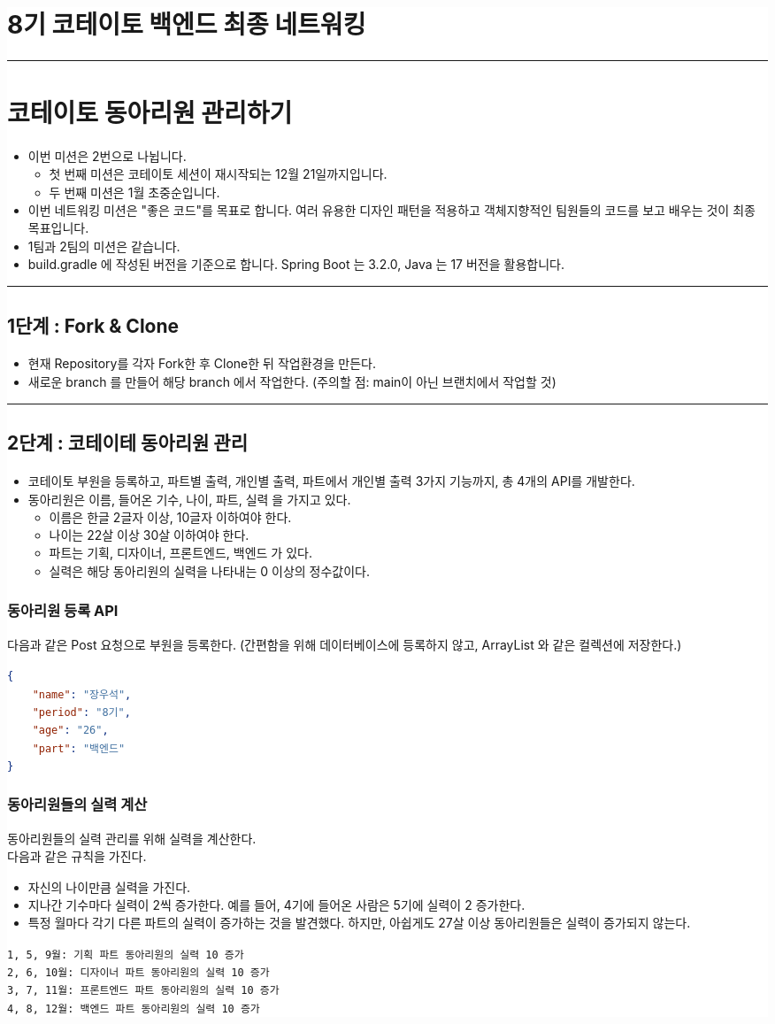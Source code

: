 # 8기 코테이토 백엔드 최종 네트워킹

---

# 코테이토 동아리원 관리하기

- 이번 미션은 2번으로 나뉩니다.
  - 첫 번째 미션은 코테이토 세션이 재시작되는 12월 21일까지입니다.
  - 두 번째 미션은 1월 초중순입니다.
- 이번 네트워킹 미션은 "좋은 코드"를 목표로 합니다. 여러 유용한 디자인 패턴을 적용하고 객체지향적인 팀원들의 코드를 보고 배우는 것이 최종 목표입니다.
- 1팀과 2팀의 미션은 같습니다.
- build.gradle 에 작성된 버전을 기준으로 합니다. Spring Boot 는 3.2.0, Java 는 17 버전을 활용합니다.

---

## 1단계 : Fork & Clone
- 현재 Repository를 각자 Fork한 후 Clone한 뒤 작업환경을 만든다.
- 새로운 branch 를 만들어 해당 branch 에서 작업한다. (주의할 점: main이 아닌 브랜치에서 작업할 것)

---

## 2단계 : 코테이테 동아리원 관리
- 코테이토 부원을 등록하고, 파트별 출력, 개인별 출력, 파트에서 개인별 출력 3가지 기능까지, 총 4개의 API를 개발한다.
- 동아리원은 이름, 들어온 기수, 나이, 파트, 실력 을 가지고 있다.
  - 이름은 한글 2글자 이상, 10글자 이하여야 한다.
  - 나이는 22살 이상 30살 이하여야 한다.
  - 파트는 기획, 디자이너, 프론트엔드, 백엔드 가 있다.
  - 실력은 해당 동아리원의 실력을 나타내는 0 이상의 정수값이다.

### 동아리원 등록 API
다음과 같은 Post 요청으로 부원을 등록한다. (간편함을 위해 데이터베이스에 등록하지 않고, ArrayList 와 같은 컬렉션에 저장한다.)

```json
{
    "name": "장우석",
    "period": "8기",
    "age": "26",
    "part": "백엔드"
}
```

### 동아리원들의 실력 계산
동아리원들의 실력 관리를 위해 실력을 계산한다. <br>
다음과 같은 규칙을 가진다.
- 자신의 나이만큼 실력을 가진다.
- 지나간 기수마다 실력이 2씩 증가한다. 예를 들어, 4기에 들어온 사람은 5기에 실력이 2 증가한다.
- 특정 월마다 각기 다른 파트의 실력이 증가하는 것을 발견했다. 하지만, 아쉽게도 27살 이상 동아리원들은 실력이 증가되지 않는다.
```
1, 5, 9월: 기획 파트 동아리원의 실력 10 증가
2, 6, 10월: 디자이너 파트 동아리원의 실력 10 증가
3, 7, 11월: 프론트엔드 파트 동아리원의 실력 10 증가
4, 8, 12월: 백엔드 파트 동아리원의 실력 10 증가
```
